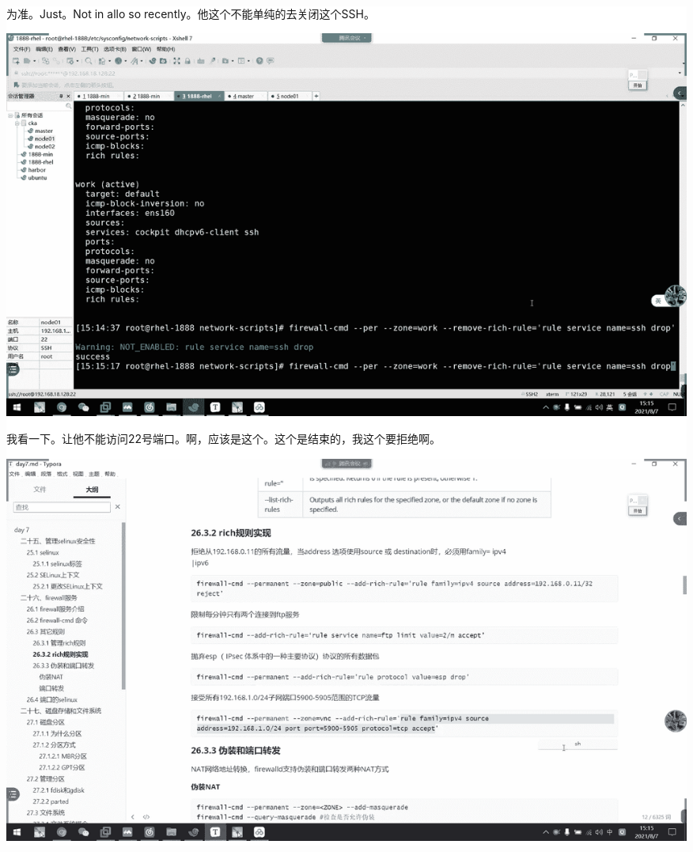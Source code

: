 为准。Just。Not in allo so recently。他这个不能单纯的去关闭这个SSH。

![](img/554bb2af56ee44846305dcd415309b3d_48.png)

我看一下。让他不能访问22号端口。啊，应该是这个。这个是结束的，我这个要拒绝啊。

![](img/554bb2af56ee44846305dcd415309b3d_50.png)
